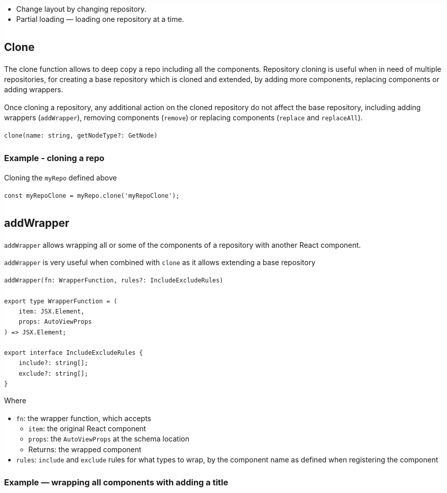 - Change layout by changing repository.
- Partial loading — loading one repository at a time.

## Clone

The clone function allows to deep copy a repo including all the components. Repository cloning is useful when in need of multiple repositories, for creating a base repository which is cloned and extended, by adding more components, replacing components or adding wrappers.

Once cloning a repository, any additional action on the cloned repository do not affect the base repository, including adding wrappers (`addWrapper`), removing components (`remove`) or replacing components (`replace` and `replaceAll`).

```
clone(name: string, getNodeType?: GetNode)
```

### Example - cloning a repo

Cloning the `myRepo` defined above

```
const myRepoClone = myRepo.clone('myRepoClone');
```

## addWrapper

`addWrapper` allows wrapping all or some of the components of a repository with another React component.

`addWrapper` is very useful when combined with `clone` as it allows extending a base repository

```
addWrapper(fn: WrapperFunction, rules?: IncludeExcludeRules)

export type WrapperFunction = (
    item: JSX.Element,
    props: AutoViewProps
) => JSX.Element;

export interface IncludeExcludeRules {
    include?: string[];
    exclude?: string[];
}
```

Where

- `fn`: the wrapper function, which accepts
  - `item`: the original React component
  - `props`: the `AutoViewProps` at the schema location
  - Returns: the wrapped component
- `rules`: `include` and `exclude` rules for what types to wrap, by the component name as defined when registering the component

### Example — wrapping all components with adding a title
